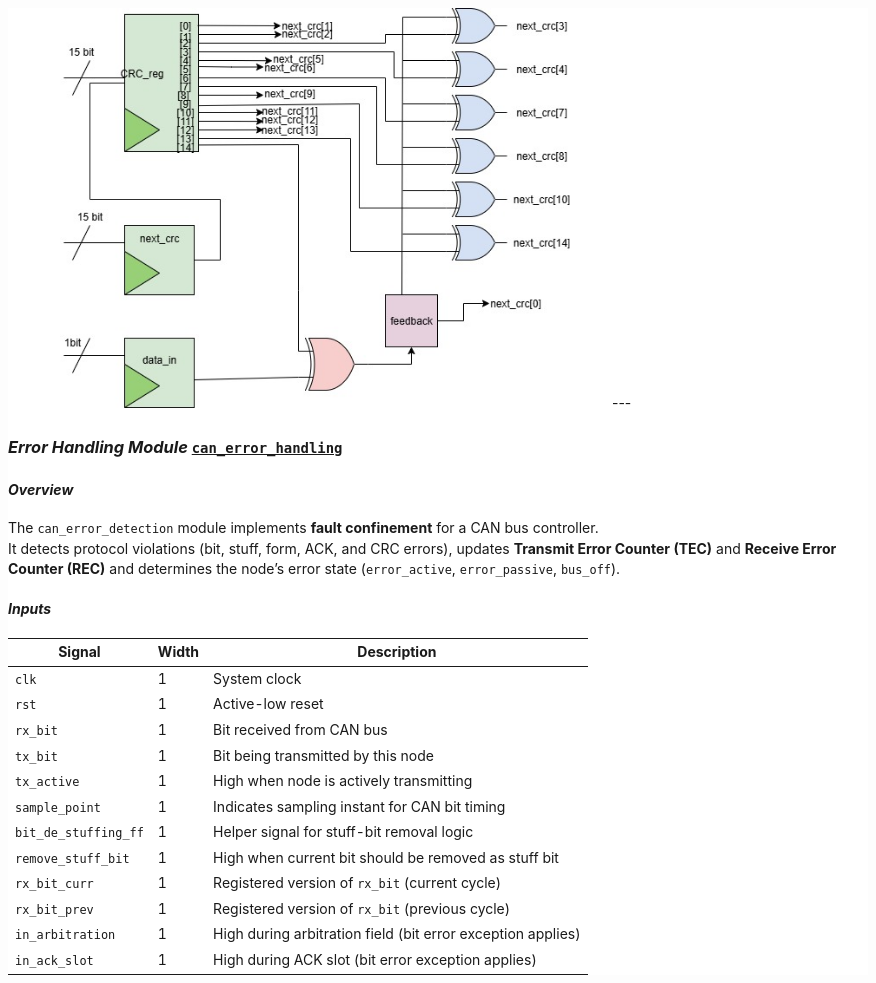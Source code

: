   <img src="./images_design/crc.jpg" width="600" height="400">
</div>
---

### ***Error Handling Module*** [`can_error_handling`](https://github.com/ee-uet/can-bus/blob/main/rtl/can_error_handling.sv)

#### ***Overview***
The `can_error_detection` module implements **fault confinement** for a CAN bus controller.  
It detects protocol violations (bit, stuff, form, ACK, and CRC errors), updates **Transmit Error Counter (TEC)** and **Receive Error Counter (REC)**  and determines the node’s error state (`error_active`, `error_passive`, `bus_off`).

#### ***Inputs***

| Signal                | Width | Description                                                   |
|------------------------|-------|---------------------------------------------------------------|
| `clk`                 | 1     | System clock                                                  |
| `rst`                 | 1     | Active-low reset                                              |
| `rx_bit`              | 1     | Bit received from CAN bus                                     |
| `tx_bit`              | 1     | Bit being transmitted by this node                            |
| `tx_active`           | 1     | High when node is actively transmitting                       |
| `sample_point`        | 1     | Indicates sampling instant for CAN bit timing                 |
| `bit_de_stuffing_ff`  | 1     | Helper signal for stuff-bit removal logic                     |
| `remove_stuff_bit`    | 1     | High when current bit should be removed as stuff bit          |
| `rx_bit_curr`         | 1     | Registered version of `rx_bit` (current cycle)                |
| `rx_bit_prev`         | 1     | Registered version of `rx_bit` (previous cycle)               |
| `in_arbitration`      | 1     | High during arbitration field (bit error exception applies)   |
| `in_ack_slot`         | 1     | High during ACK slot (bit error exception applies)            |
